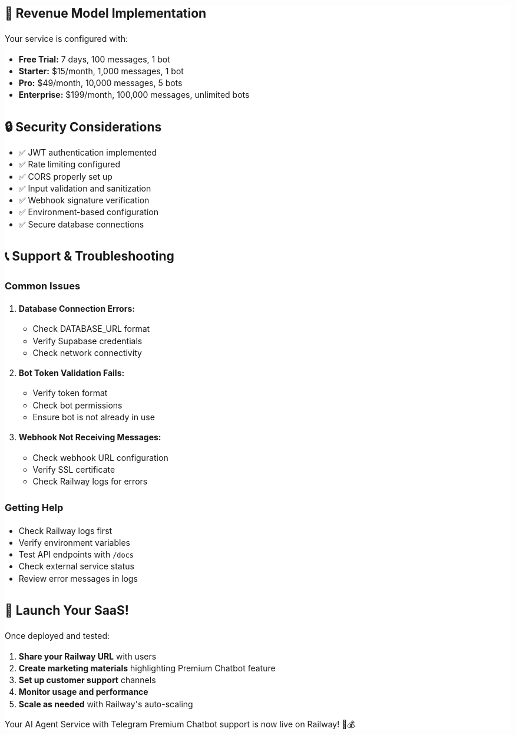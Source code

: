 ## 🎯 Revenue Model Implementation

Your service is configured with:

- **Free Trial:** 7 days, 100 messages, 1 bot
- **Starter:** $15/month, 1,000 messages, 1 bot
- **Pro:** $49/month, 10,000 messages, 5 bots
- **Enterprise:** $199/month, 100,000 messages, unlimited bots

## 🔒 Security Considerations

- ✅ JWT authentication implemented
- ✅ Rate limiting configured
- ✅ CORS properly set up
- ✅ Input validation and sanitization
- ✅ Webhook signature verification
- ✅ Environment-based configuration
- ✅ Secure database connections

## 📞 Support & Troubleshooting

### Common Issues

1. **Database Connection Errors:**
   - Check DATABASE_URL format
   - Verify Supabase credentials
   - Check network connectivity

2. **Bot Token Validation Fails:**
   - Verify token format
   - Check bot permissions
   - Ensure bot is not already in use

3. **Webhook Not Receiving Messages:**
   - Check webhook URL configuration
   - Verify SSL certificate
   - Check Railway logs for errors

### Getting Help

- Check Railway logs first
- Verify environment variables
- Test API endpoints with `/docs`
- Check external service status
- Review error messages in logs

## 🎉 Launch Your SaaS!

Once deployed and tested:

1. **Share your Railway URL** with users
2. **Create marketing materials** highlighting Premium Chatbot feature
3. **Set up customer support** channels
4. **Monitor usage and performance**
5. **Scale as needed** with Railway's auto-scaling

Your AI Agent Service with Telegram Premium Chatbot support is now live on Railway! 🚀💰

